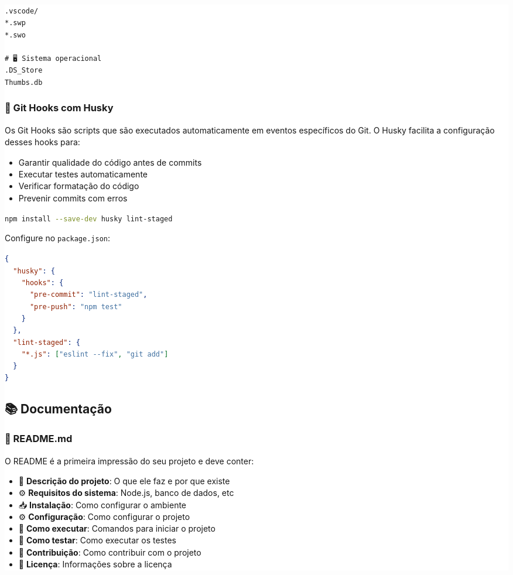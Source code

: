 ```gitignore
.vscode/
*.swp
*.swo

# 🖥️ Sistema operacional
.DS_Store
Thumbs.db
```

### 🐶 Git Hooks com Husky

Os Git Hooks são scripts que são executados automaticamente em eventos específicos do Git. O Husky facilita a configuração desses hooks para:

- Garantir qualidade do código antes de commits
- Executar testes automaticamente
- Verificar formatação do código
- Prevenir commits com erros

```bash
npm install --save-dev husky lint-staged
```

Configure no `package.json`:

```json
{
  "husky": {
    "hooks": {
      "pre-commit": "lint-staged",
      "pre-push": "npm test"
    }
  },
  "lint-staged": {
    "*.js": ["eslint --fix", "git add"]
  }
}
```

## 📚 Documentação

### 📖 README.md

O README é a primeira impressão do seu projeto e deve conter:

- 📝 **Descrição do projeto**: O que ele faz e por que existe
- ⚙️ **Requisitos do sistema**: Node.js, banco de dados, etc
- 📥 **Instalação**: Como configurar o ambiente
- ⚙️ **Configuração**: Como configurar o projeto
- 🚀 **Como executar**: Comandos para iniciar o projeto
- 🧪 **Como testar**: Como executar os testes
- 🤝 **Contribuição**: Como contribuir com o projeto
- 📄 **Licença**: Informações sobre a licença
